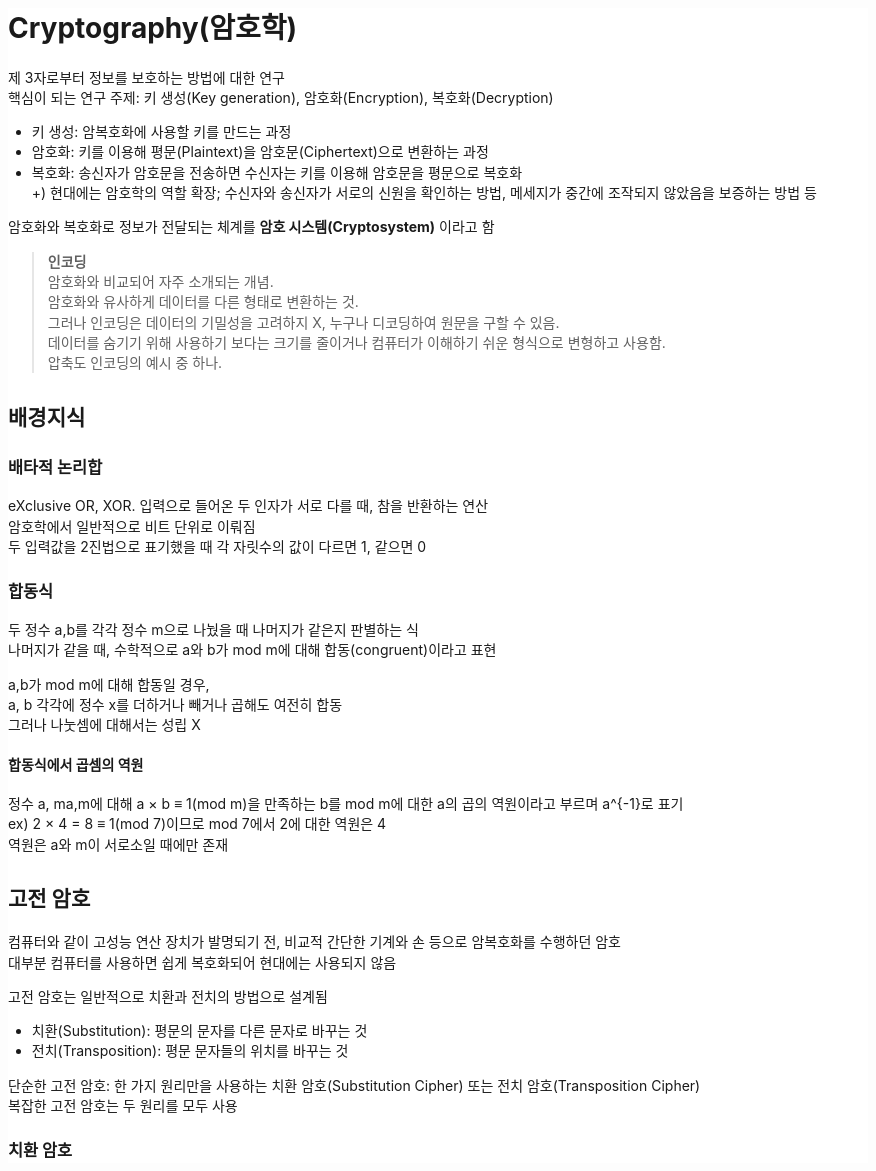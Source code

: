 # Cryptography(암호학)  
제 3자로부터 정보를 보호하는 방법에 대한 연구  
핵심이 되는 연구 주제: 키 생성(Key generation), 암호화(Encryption), 복호화(Decryption)  
* 키 생성: 암복호화에 사용할 키를 만드는 과정  
* 암호화: 키를 이용해 평문(Plaintext)을 암호문(Ciphertext)으로 변환하는 과정  
* 복호화: 송신자가 암호문을 전송하면 수신자는 키를 이용해 암호문을 평문으로 복호화  
+) 현대에는 암호학의 역할 확장; 수신자와 송신자가 서로의 신원을 확인하는 방법, 메세지가 중간에 조작되지 않았음을 보증하는 방법 등  

암호화와 복호화로 정보가 전달되는 체계를 **암호 시스템(Cryptosystem)** 이라고 함  

> **인코딩**  
> 암호화와 비교되어 자주 소개되는 개념.  
> 암호화와 유사하게 데이터를 다른 형태로 변환하는 것.  
> 그러나 인코딩은 데이터의 기밀성을 고려하지 X, 누구나 디코딩하여 원문을 구할 수 있음.  
> 데이터를 숨기기 위해 사용하기 보다는 크기를 줄이거나 컴퓨터가 이해하기 쉬운 형식으로 변형하고 사용함.  
> 압축도 인코딩의 예시 중 하나.  


## 배경지식  

### 배타적 논리합  
eXclusive OR, XOR. 
입력으로 들어온 두 인자가 서로 다를 때, 참을 반환하는 연산  
암호학에서 일반적으로 비트 단위로 이뤄짐  
두 입력값을 2진법으로 표기했을 때 각 자릿수의 값이 다르면 1, 같으면 0  

### 합동식  
두 정수 a,b를 각각 정수 m으로 나눴을 때 나머지가 같은지 판별하는 식  
나머지가 같을 때, 수학적으로 a와 b가 mod m에 대해 합동(congruent)이라고 표현  

a,b가 mod m에 대해 합동일 경우,  
a, b 각각에 정수 x를 더하거나 빼거나 곱해도 여전히 합동  
그러나 나눗셈에 대해서는 성립 X  

#### 합동식에서 곱셈의 역원  
정수 a, ma,m에 대해 a × b ≡ 1(mod m)을 만족하는 b를 mod m에 대한 a의 곱의 역원이라고 부르며 a^{-1}로 표기  
ex) 2 × 4 = 8 ≡ 1(mod 7)이므로 mod 7에서 2에 대한 역원은 4  
역원은 a와 m이 서로소일 때에만 존재  

## 고전 암호  
컴퓨터와 같이 고성능 연산 장치가 발명되기 전, 비교적 간단한 기계와 손 등으로 암복호화를 수행하던 암호  
대부분 컴퓨터를 사용하면 쉽게 복호화되어 현대에는 사용되지 않음  

고전 암호는 일반적으로 치환과 전치의 방법으로 설계됨  
* 치환(Substitution): 평문의 문자를 다른 문자로 바꾸는 것  
* 전치(Transposition): 평문 문자들의 위치를 바꾸는 것  

단순한 고전 암호: 한 가지 원리만을 사용하는 치환 암호(Substitution Cipher) 또는 전치 암호(Transposition Cipher)  
복잡한 고전 암호는 두 원리를 모두 사용  

### 치환 암호  
